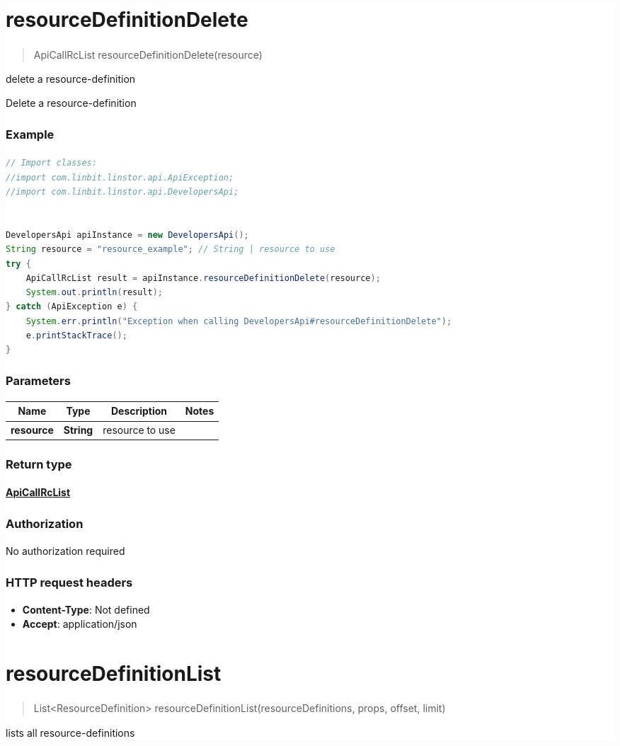 <a name="resourceDefinitionDelete"></a>
# **resourceDefinitionDelete**
> ApiCallRcList resourceDefinitionDelete(resource)

delete a resource-definition

Delete a resource-definition

### Example
```java
// Import classes:
//import com.linbit.linstor.api.ApiException;
//import com.linbit.linstor.api.DevelopersApi;


DevelopersApi apiInstance = new DevelopersApi();
String resource = "resource_example"; // String | resource to use
try {
    ApiCallRcList result = apiInstance.resourceDefinitionDelete(resource);
    System.out.println(result);
} catch (ApiException e) {
    System.err.println("Exception when calling DevelopersApi#resourceDefinitionDelete");
    e.printStackTrace();
}
```

### Parameters

Name | Type | Description  | Notes
------------- | ------------- | ------------- | -------------
 **resource** | **String**| resource to use |

### Return type

[**ApiCallRcList**](ApiCallRcList.md)

### Authorization

No authorization required

### HTTP request headers

 - **Content-Type**: Not defined
 - **Accept**: application/json

<a name="resourceDefinitionList"></a>
# **resourceDefinitionList**
> List&lt;ResourceDefinition&gt; resourceDefinitionList(resourceDefinitions, props, offset, limit)

lists all resource-definitions

